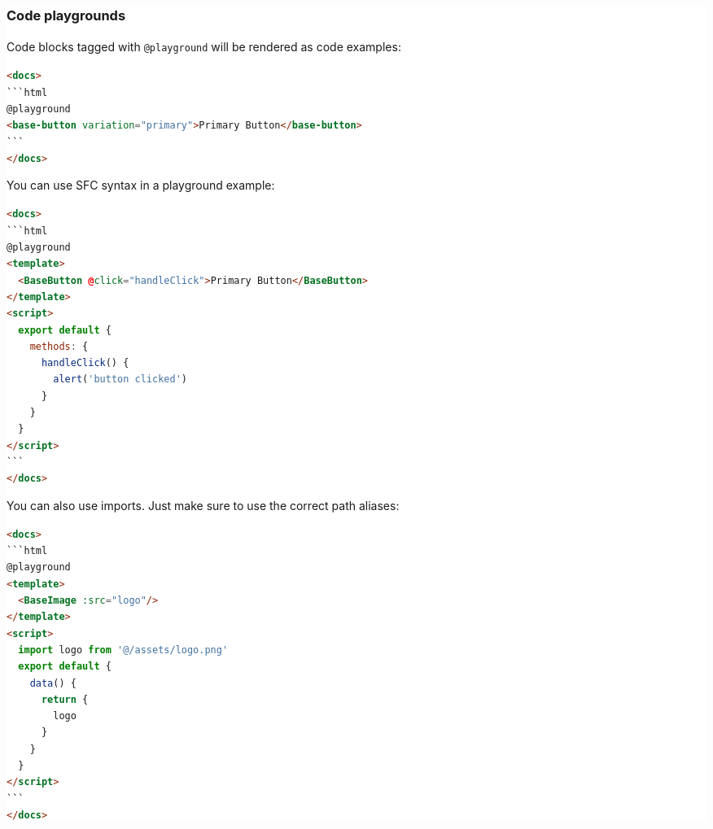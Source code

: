 ```HTML
```

### Code playgrounds

Code blocks tagged with `@playground` will be rendered as code examples:

``````HTML
<docs>
```html
@playground
<base-button variation="primary">Primary Button</base-button>
```
</docs>
``````

You can use SFC syntax in a playground example:

``````HTML
<docs>
```html
@playground
<template>
  <BaseButton @click="handleClick">Primary Button</BaseButton>
</template>
<script>
  export default {
    methods: {
      handleClick() {
        alert('button clicked')
      }
    }
  }
</script>
```
</docs>
``````

You can also use imports. Just make sure to use the correct path aliases:

``````HTML
<docs>
```html
@playground
<template>
  <BaseImage :src="logo"/>
</template>
<script>
  import logo from '@/assets/logo.png'
  export default {
    data() {
      return {
        logo
      }
    }
  }
</script>
```
</docs>
``````
